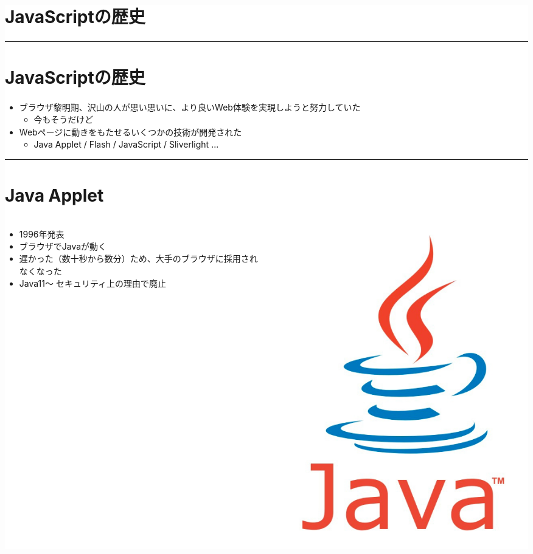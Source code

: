 


# JavaScriptの歴史

---

# JavaScriptの歴史

- ブラウザ黎明期、沢山の人が思い思いに、より良いWeb体験を実現しようと努力していた
  - 今もそうだけど
- Webページに動きをもたせるいくつかの技術が開発された
  - Java Applet / Flash / JavaScript / Sliverlight ...

---

# Java Applet

<div class="columns">

- 1996年発表
- ブラウザでJavaが動く
- 遅かった（数十秒から数分）ため、大手のブラウザに採用されなくなった
- Java11〜 セキュリティ上の理由で廃止

![](assets/java-applet.png)
